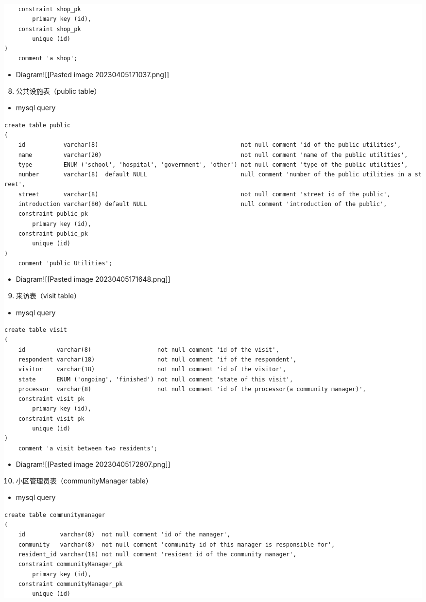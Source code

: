 ```mysql
    constraint shop_pk  
        primary key (id),  
    constraint shop_pk  
        unique (id)  
)  
    comment 'a shop';
```
- Diagram![[Pasted image 20230405171037.png]]
8. 公共设施表（public table）
- mysql query
```mysql
create table public  
(  
    id           varchar(8)                                         not null comment 'id of the public utilities',  
    name         varchar(20)                                        not null comment 'name of the public utilities',  
    type         ENUM ('school', 'hospital', 'government', 'other') not null comment 'type of the public utilities',  
    number       varchar(8)  default NULL                           null comment 'number of the public utilities in a street',  
    street       varchar(8)                                         not null comment 'street id of the public',  
    introduction varchar(80) default NULL                           null comment 'introduction of the public',  
    constraint public_pk  
        primary key (id),  
    constraint public_pk  
        unique (id)  
)  
    comment 'public Utilities';
```
- Diagram![[Pasted image 20230405171648.png]]
9. 来访表（visit table）
- mysql query
```mysql
create table visit  
(  
    id         varchar(8)                   not null comment 'id of the visit',  
    respondent varchar(18)                  not null comment 'if of the respondent',  
    visitor    varchar(18)                  not null comment 'id of the visitor',  
    state      ENUM ('ongoing', 'finished') not null comment 'state of this visit',  
    processor  varchar(8)                   not null comment 'id of the processor(a community manager)',  
    constraint visit_pk  
        primary key (id),  
    constraint visit_pk  
        unique (id)  
)  
    comment 'a visit between two residents';
```
- Diagram![[Pasted image 20230405172807.png]]
10. 小区管理员表（communityManager table）
- mysql query
```mysql
create table communitymanager  
(  
    id          varchar(8)  not null comment 'id of the manager',  
    community   varchar(8)  not null comment 'community id of this manager is responsible for',  
    resident_id varchar(18) not null comment 'resident id of the community manager',  
    constraint communityManager_pk  
        primary key (id),  
    constraint communityManager_pk  
        unique (id)  
```